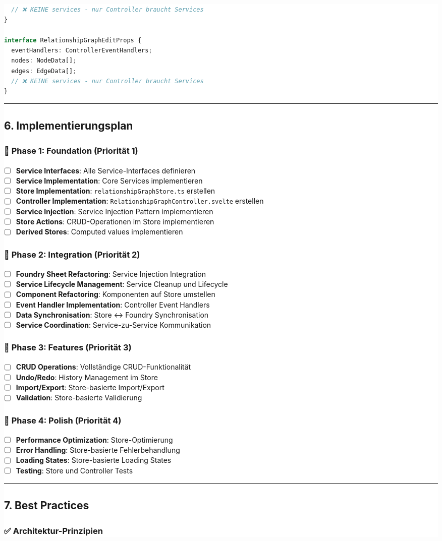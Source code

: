 ```typescript
  // ❌ KEINE services - nur Controller braucht Services
}

interface RelationshipGraphEditProps {
  eventHandlers: ControllerEventHandlers;
  nodes: NodeData[];
  edges: EdgeData[];
  // ❌ KEINE services - nur Controller braucht Services
}
```

---

## 6. Implementierungsplan

### 🎯 **Phase 1: Foundation (Priorität 1)**
- [ ] **Service Interfaces**: Alle Service-Interfaces definieren
- [ ] **Service Implementation**: Core Services implementieren
- [ ] **Store Implementation**: `relationshipGraphStore.ts` erstellen
- [ ] **Controller Implementation**: `RelationshipGraphController.svelte` erstellen
- [ ] **Service Injection**: Service Injection Pattern implementieren
- [ ] **Store Actions**: CRUD-Operationen im Store implementieren
- [ ] **Derived Stores**: Computed values implementieren

### 🎯 **Phase 2: Integration (Priorität 2)**
- [ ] **Foundry Sheet Refactoring**: Service Injection Integration
- [ ] **Service Lifecycle Management**: Service Cleanup und Lifecycle
- [ ] **Component Refactoring**: Komponenten auf Store umstellen
- [ ] **Event Handler Implementation**: Controller Event Handlers
- [ ] **Data Synchronisation**: Store ↔ Foundry Synchronisation
- [ ] **Service Coordination**: Service-zu-Service Kommunikation

### 🎯 **Phase 3: Features (Priorität 3)**
- [ ] **CRUD Operations**: Vollständige CRUD-Funktionalität
- [ ] **Undo/Redo**: History Management im Store
- [ ] **Import/Export**: Store-basierte Import/Export
- [ ] **Validation**: Store-basierte Validierung

### 🎯 **Phase 4: Polish (Priorität 4)**
- [ ] **Performance Optimization**: Store-Optimierung
- [ ] **Error Handling**: Store-basierte Fehlerbehandlung
- [ ] **Loading States**: Store-basierte Loading States
- [ ] **Testing**: Store und Controller Tests

---

## 7. Best Practices

### ✅ **Architektur-Prinzipien**
